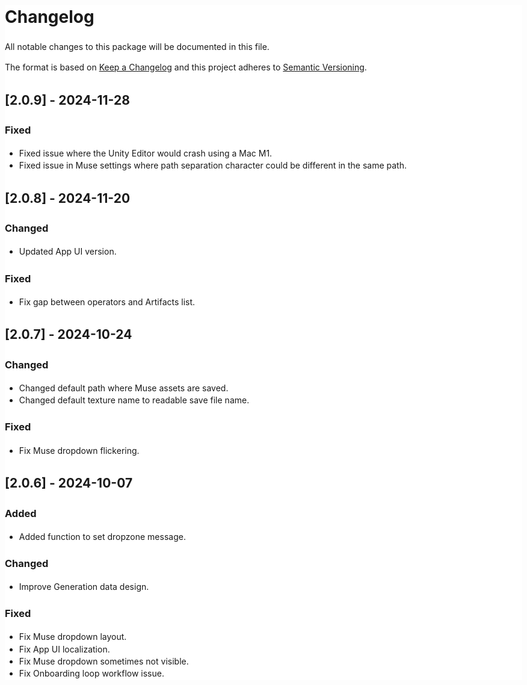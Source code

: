 # Changelog
All notable changes to this package will be documented in this file.

The format is based on [Keep a Changelog](http://keepachangelog.com/en/1.0.0/)
and this project adheres to [Semantic Versioning](http://semver.org/spec/v2.0.0.html).

## [2.0.9] - 2024-11-28

### Fixed

- Fixed issue where the Unity Editor would crash using a Mac M1.
- Fixed issue in Muse settings where path separation character could be different in the same path.

## [2.0.8] - 2024-11-20

### Changed

- Updated App UI version.

### Fixed

- Fix gap between operators and Artifacts list.

## [2.0.7] - 2024-10-24

### Changed

- Changed default path where Muse assets are saved.
- Changed default texture name to readable save file name.

### Fixed

- Fix Muse dropdown flickering.

## [2.0.6] - 2024-10-07

### Added

- Added function to set dropzone message.

### Changed

- Improve Generation data design.

### Fixed

- Fix Muse dropdown layout.
- Fix App UI localization.
- Fix Muse dropdown sometimes not visible.
- Fix Onboarding loop workflow issue.
